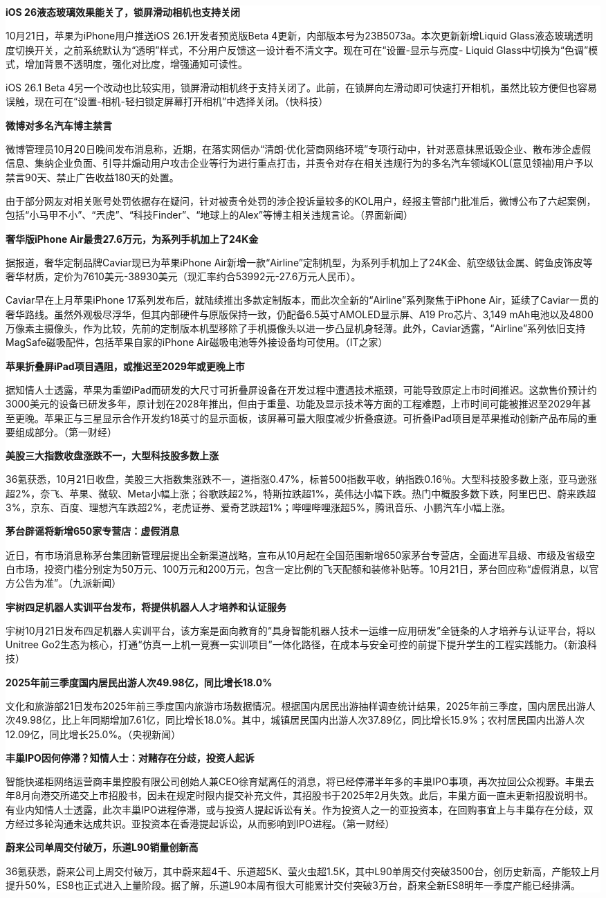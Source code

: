 **iOS 26液态玻璃效果能关了，锁屏滑动相机也支持关闭**

10月21日，苹果为iPhone用户推送iOS 26.1开发者预览版Beta 4更新，内部版本号为23B5073a。本次更新新增Liquid Glass液态玻璃透明度切换开关，之前系统默认为“透明”样式，不分用户反馈这一设计看不清文字。现在可在“设置-显示与亮度- Liquid Glass中切换为“色调”模式，增加背景不透明度，强化对比度，增强通知可读性。

iOS 26.1 Beta 4另一个改动也比较实用，锁屏滑动相机终于支持关闭了。此前，在锁屏向左滑动即可快速打开相机，虽然比较方便但也容易误触，现在可在“设置-相机-轻扫锁定屏幕打开相机”中选择关闭。（快科技）

**微博对多名汽车博主禁言**

微博管理员10月20日晚间发布消息称，近期，在落实网信办“清朗·优化营商网络环境”专项行动中，针对恶意抹黑诋毁企业、散布涉企虚假信息、集纳企业负面、引导并煽动用户攻击企业等行为进行重点打击，并责令对存在相关违规行为的多名汽车领域KOL(意见领袖)用户予以禁言90天、禁止广告收益180天的处置。

由于部分网友对相关账号处罚依据存在疑问，针对被责令处罚的涉企投诉量较多的KOL用户，经报主管部门批准后，微博公布了六起案例，包括“小马甲不小”、“兲虎”、“科技Finder”、“地球上的Alex”等博主相关违规言论。（界面新闻）

**奢华版iPhone Air最贵27.6万元，为系列手机加上了24K金**

据报道，奢华定制品牌Caviar现已为苹果iPhone Air新增一款“Airline”定制机型，为系列手机加上了24K金、航空级钛金属、鳄鱼皮饰皮等奢华材质，定价为7610美元-38930美元（现汇率约合53992元-27.6万元人民币）。

Caviar早在上月苹果iPhone 17系列发布后，就陆续推出多款定制版本，而此次全新的“Airline”系列聚焦于iPhone Air，延续了Caviar一贯的奢华路线。虽然外观极尽浮华，但其内部硬件与原版保持一致，仍配备6.5英寸AMOLED显示屏、A19 Pro芯片、3,149 mAh电池以及4800万像素主摄像头，作为比较，先前的定制版本机型移除了手机摄像头以进一步凸显机身轻薄。此外，Caviar透露，“Airline”系列依旧支持MagSafe磁吸配件，包括苹果自家的iPhone Air磁吸电池等外接设备均可使用。（IT之家）

**苹果折叠屏iPad项目遇阻，或推迟至2029年或更晚上市**

据知情人士透露，苹果为重塑iPad而研发的大尺寸可折叠屏设备在开发过程中遭遇技术瓶颈，可能导致原定上市时间推迟。这款售价预计约3000美元的设备已研发多年，原计划在2028年推出，但由于重量、功能及显示技术等方面的工程难题，上市时间可能被推迟至2029年甚至更晚。苹果正与三星显示合作开发约18英寸的显示面板，该屏幕可最大限度减少折叠痕迹。可折叠iPad项目是苹果推动创新产品布局的重要组成部分。（第一财经）

**美股三大指数收盘涨跌不一，大型科技股多数上涨**

36氪获悉，10月21日收盘，美股三大指数集涨跌不一，道指涨0.47%，标普500指数平收，纳指跌0.16％。大型科技股多数上涨，亚马逊涨超2%，奈飞、苹果、微软、Meta小幅上涨；谷歌跌超2%，特斯拉跌超1%，英伟达小幅下跌。热门中概股多数下跌，阿里巴巴、蔚来跌超3%，京东、百度、理想汽车跌超2%，老虎证券、爱奇艺跌超1%；哔哩哔哩涨超5%，腾讯音乐、小鹏汽车小幅上涨。

**茅台辟谣将新增650家专营店：虚假消息**

近日，有市场消息称茅台集团新管理层提出全新渠道战略，宣布从10月起在全国范围新增650家茅台专营店，全面进军县级、市级及省级空白市场，投资门槛分别定为50万元、100万元和200万元，包含一定比例的飞天配额和装修补贴等。10月21日，茅台回应称“虚假消息，以官方公告为准”。（九派新闻）

**宇树四足机器人实训平台发布，将提供机器人人才培养和认证服务**

宇树10月21日发布四足机器人实训平台，该方案是面向教育的“具身智能机器人技术一运维一应用研发”全链条的人才培养与认证平台，将以Unitree Go2生态为核心，打通“仿真一上机一竞赛一实训项目”一体化路径，在成本与安全可控的前提下提升学生的工程实践能力。（新浪科技）

**2025年前三季度国内居民出游人次49.98亿，同比增长18.0%**

文化和旅游部21日发布2025年前三季度国内旅游市场数据情况。根据国内居民出游抽样调查统计结果，2025年前三季度，国内居民出游人次49.98亿，比上年同期增加7.61亿，同比增长18.0%。其中，城镇居民国内出游人次37.89亿，同比增长15.9%；农村居民国内出游人次12.09亿，同比增长25.0%。（央视新闻）

**丰巢IPO因何停滞？知情人士：对赌存在分歧，投资人起诉**

智能快递柜网络运营商丰巢控股有限公司创始人兼CEO徐育斌离任的消息，将已经停滞半年多的丰巢IPO事项，再次拉回公众视野。丰巢去年8月向港交所递交上市招股书，因未在规定时限内提交补充文件，其招股书于2025年2月失效。此后，丰巢方面一直未更新招股说明书。有业内知情人士透露，此次丰巢IPO进程停滞，或与投资人提起诉讼有关。作为投资人之一的亚投资本，在回购事宜上与丰巢存在分歧，双方经过多轮沟通未达成共识。亚投资本在香港提起诉讼，从而影响到IPO进程。（第一财经）

**蔚来公司单周交付破万，乐道L90销量创新高**

36氪获悉，蔚来公司上周交付破万，其中蔚来超4千、乐道超5K、萤火虫超1.5K，其中L90单周交付突破3500台，创历史新高，产能较上月提升50%，ES8也正式进入上量阶段。据了解，乐道L90本周有很大可能累计交付突破3万台，蔚来全新ES8明年一季度产能已经排满。
